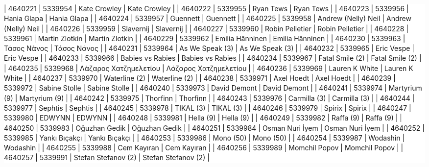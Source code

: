 | 4640221 | 5339954 | Kate Crowley | Kate Crowley |
| 4640222 | 5339955 | Ryan Tews | Ryan Tews |
| 4640223 | 5339956 | Hania Glapa | Hania Glapa |
| 4640224 | 5339957 | Guennett | Guennett |
| 4640225 | 5339958 | Andrew (Nelly) Neil | Andrew (Nelly) Neil |
| 4640226 | 5339959 | Slavernij | Slavernij |
| 4640227 | 5339960 | Robin Pelletier | Robin Pelletier |
| 4640228 | 5339961 | Martin Zlotkin | Martin Zlotkin |
| 4640229 | 5339962 | Emilia Hänninen | Emilia Hänninen |
| 4640230 | 5339963 | Τάσος Νάνος | Τάσος Νάνος |
| 4640231 | 5339964 | As We Speak (3) | As We Speak (3) |
| 4640232 | 5339965 | Eric Vespe | Eric Vespe |
| 4640233 | 5339966 | Babies vs Rabies | Babies vs Rabies |
| 4640234 | 5339967 | Fatal Smile (2) | Fatal Smile (2) |
| 4640235 | 5339968 | Λάζαρος Χατζημελετίου | Λάζαρος Χατζημελετίου |
| 4640236 | 5339969 | Lauren K White | Lauren K White |
| 4640237 | 5339970 | Waterline (2) | Waterline (2) |
| 4640238 | 5339971 | Axel Hoedt | Axel Hoedt |
| 4640239 | 5339972 | Sabine Stolle | Sabine Stolle |
| 4640240 | 5339973 | David Demont | David Demont |
| 4640241 | 5339974 | Martyrium (9) | Martyrium (9) |
| 4640242 | 5339975 | Thorfinn | Thorfinn |
| 4640243 | 5339976 | Carmilla (3) | Carmilla (3) |
| 4640244 | 5339977 | Sephtis | Sephtis |
| 4640245 | 5339978 | TIKAL (3) | TIKAL (3) |
| 4640246 | 5339979 | Spirix | Spirix |
| 4640247 | 5339980 | EDWYNN | EDWYNN |
| 4640248 | 5339981 | Hella (9) | Hella (9) |
| 4640249 | 5339982 | Raffa (9) | Raffa (9) |
| 4640250 | 5339983 | Oğuzhan Gedik | Oğuzhan Gedik |
| 4640251 | 5339984 | Osman Nuri İyem | Osman Nuri İyem |
| 4640252 | 5339985 | Yankı Bıçakçı | Yankı Bıçakçı |
| 4640253 | 5339986 | Mono (50) | Mono (50) |
| 4640254 | 5339987 | Wodashin | Wodashin |
| 4640255 | 5339988 | Cem Kayıran | Cem Kayıran |
| 4640256 | 5339989 | Momchil Popov | Momchil Popov |
| 4640257 | 5339991 | Stefan Stefanov (2) | Stefan Stefanov (2) |
